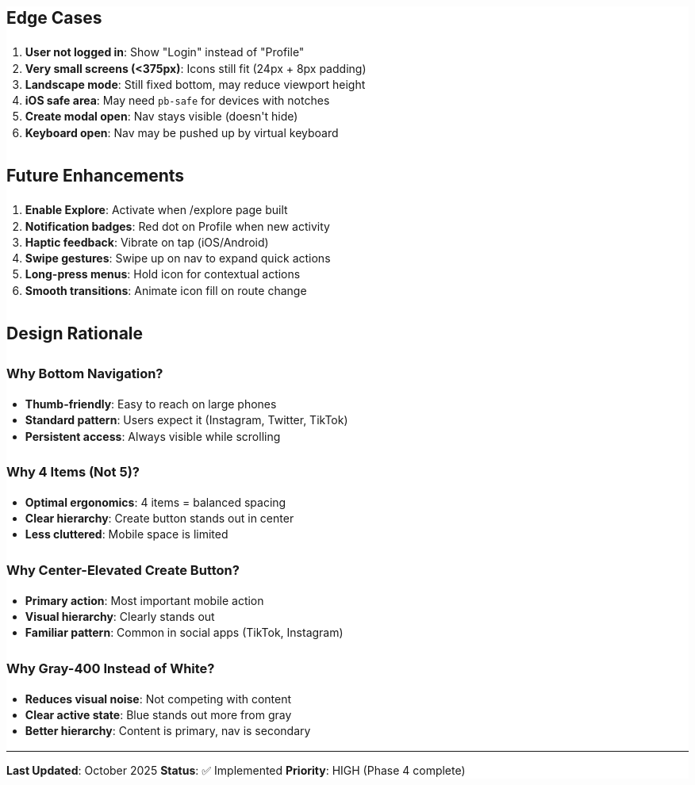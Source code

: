 ## Edge Cases

1. **User not logged in**: Show "Login" instead of "Profile"
2. **Very small screens (<375px)**: Icons still fit (24px + 8px padding)
3. **Landscape mode**: Still fixed bottom, may reduce viewport height
4. **iOS safe area**: May need `pb-safe` for devices with notches
5. **Create modal open**: Nav stays visible (doesn't hide)
6. **Keyboard open**: Nav may be pushed up by virtual keyboard

## Future Enhancements

1. **Enable Explore**: Activate when /explore page built
2. **Notification badges**: Red dot on Profile when new activity
3. **Haptic feedback**: Vibrate on tap (iOS/Android)
4. **Swipe gestures**: Swipe up on nav to expand quick actions
5. **Long-press menus**: Hold icon for contextual actions
6. **Smooth transitions**: Animate icon fill on route change

## Design Rationale

### Why Bottom Navigation?
- **Thumb-friendly**: Easy to reach on large phones
- **Standard pattern**: Users expect it (Instagram, Twitter, TikTok)
- **Persistent access**: Always visible while scrolling

### Why 4 Items (Not 5)?
- **Optimal ergonomics**: 4 items = balanced spacing
- **Clear hierarchy**: Create button stands out in center
- **Less cluttered**: Mobile space is limited

### Why Center-Elevated Create Button?
- **Primary action**: Most important mobile action
- **Visual hierarchy**: Clearly stands out
- **Familiar pattern**: Common in social apps (TikTok, Instagram)

### Why Gray-400 Instead of White?
- **Reduces visual noise**: Not competing with content
- **Clear active state**: Blue stands out more from gray
- **Better hierarchy**: Content is primary, nav is secondary

---

**Last Updated**: October 2025
**Status**: ✅ Implemented
**Priority**: HIGH (Phase 4 complete)
